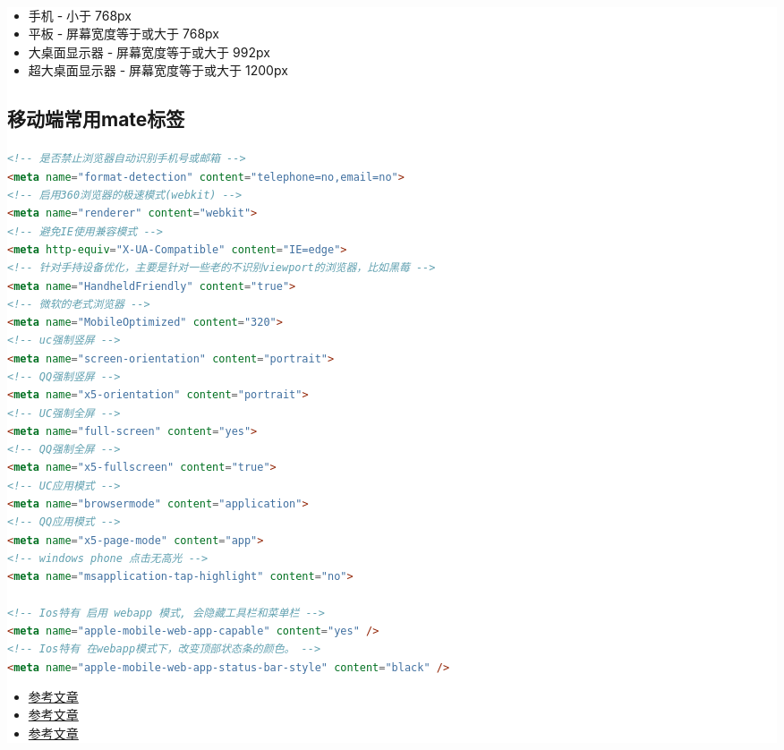 - 手机 - 小于 768px
- 平板 - 屏幕宽度等于或大于 768px 
- 大桌面显示器 - 屏幕宽度等于或大于 992px
- 超大桌面显示器 - 屏幕宽度等于或大于 1200px


## 移动端常用mate标签

```html
<!-- 是否禁止浏览器自动识别手机号或邮箱 -->
<meta name="format-detection" content="telephone=no,email=no">
<!-- 启用360浏览器的极速模式(webkit) -->
<meta name="renderer" content="webkit">
<!-- 避免IE使用兼容模式 -->
<meta http-equiv="X-UA-Compatible" content="IE=edge">
<!-- 针对手持设备优化，主要是针对一些老的不识别viewport的浏览器，比如黑莓 -->
<meta name="HandheldFriendly" content="true">
<!-- 微软的老式浏览器 -->
<meta name="MobileOptimized" content="320">
<!-- uc强制竖屏 -->
<meta name="screen-orientation" content="portrait">
<!-- QQ强制竖屏 -->
<meta name="x5-orientation" content="portrait">
<!-- UC强制全屏 -->
<meta name="full-screen" content="yes">
<!-- QQ强制全屏 -->
<meta name="x5-fullscreen" content="true">
<!-- UC应用模式 -->
<meta name="browsermode" content="application">
<!-- QQ应用模式 -->
<meta name="x5-page-mode" content="app">
<!-- windows phone 点击无高光 -->
<meta name="msapplication-tap-highlight" content="no">

<!-- Ios特有 启用 webapp 模式, 会隐藏工具栏和菜单栏 -->
<meta name="apple-mobile-web-app-capable" content="yes" />
<!-- Ios特有 在webapp模式下，改变顶部状态条的颜色。 -->
<meta name="apple-mobile-web-app-status-bar-style" content="black" />
```



- [参考文章](http://www.html-js.com/article/Mobile-terminal-H5-mobile-terminal-HD-multi-screen-adaptation-scheme%203041)
- [参考文章](http://yunkus.com/physical-pixel-device-independent-pixels/)
- [参考文章](https://segmentfault.com/a/1190000004978598)